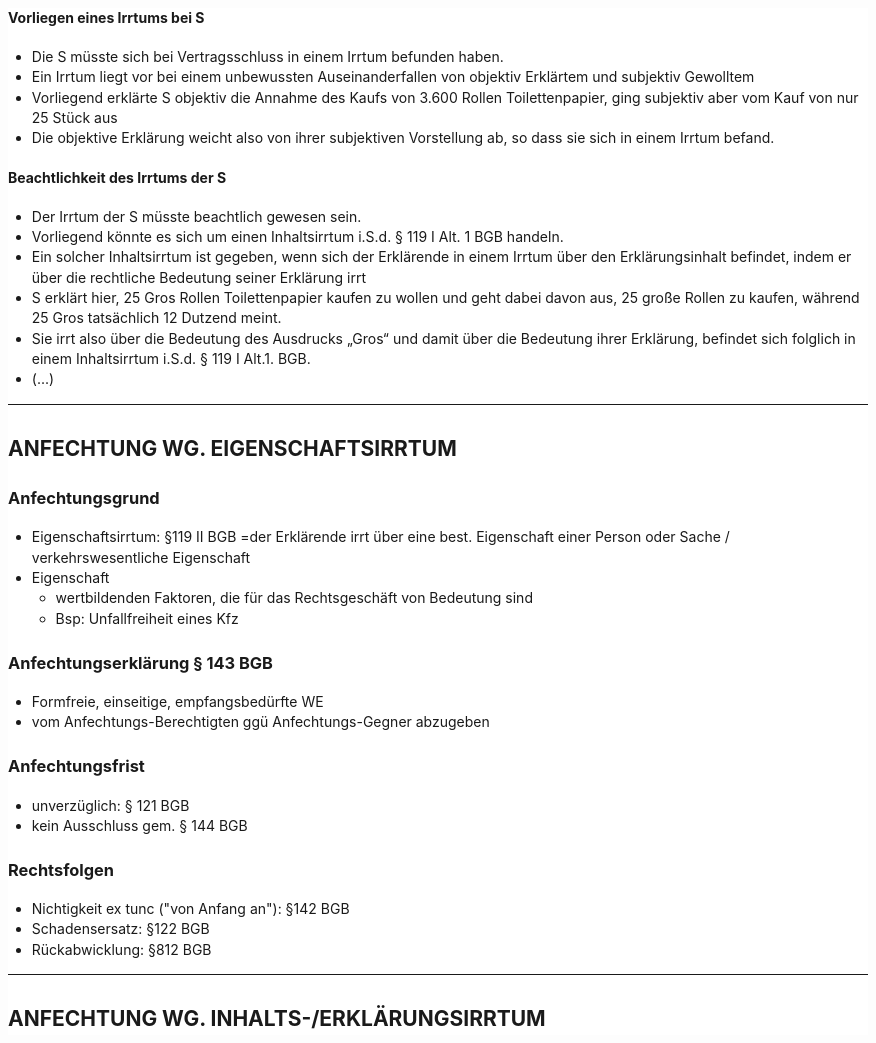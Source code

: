 #### Vorliegen eines Irrtums bei S

- Die S müsste sich bei Vertragsschluss in einem Irrtum befunden haben.
- Ein Irrtum liegt vor bei einem unbewussten Auseinanderfallen von objektiv Erklärtem und subjektiv Gewolltem
- Vorliegend erklärte S objektiv die Annahme des Kaufs von 3.600 Rollen Toilettenpapier, ging subjektiv aber vom Kauf von nur 25 Stück aus
- Die objektive Erklärung weicht also von ihrer subjektiven Vorstellung ab, so dass sie sich in einem Irrtum befand.

#### Beachtlichkeit des Irrtums der S

- Der Irrtum der S müsste beachtlich gewesen sein.
- Vorliegend könnte es sich um einen Inhaltsirrtum i.S.d. § 119 I Alt. 1 BGB handeln.
- Ein solcher Inhaltsirrtum ist gegeben, wenn sich der Erklärende in einem Irrtum über den Erklärungsinhalt befindet, indem er über die rechtliche Bedeutung seiner Erklärung irrt
- S erklärt hier, 25 Gros Rollen Toilettenpapier kaufen zu wollen und geht dabei davon aus, 25 große Rollen zu kaufen, während 25 Gros tatsächlich 12 Dutzend meint.
- Sie irrt also über die Bedeutung des Ausdrucks „Gros“ und damit über die Bedeutung ihrer Erklärung, befindet sich folglich in einem Inhaltsirrtum i.S.d. § 119 I Alt.1. BGB.
- (...)

---

## ANFECHTUNG WG. EIGENSCHAFTSIRRTUM

### Anfechtungsgrund

- Eigenschaftsirrtum: §119 II BGB =der Erklärende irrt über eine best. Eigenschaft einer Person oder Sache / verkehrswesentliche Eigenschaft
- Eigenschaft
	- wertbildenden Faktoren, die für das Rechtsgeschäft von Bedeutung sind
	- Bsp: Unfallfreiheit eines Kfz

### Anfechtungserklärung § 143 BGB

- Formfreie, einseitige, empfangsbedürfte WE
- vom Anfechtungs-Berechtigten ggü Anfechtungs-Gegner abzugeben

### Anfechtungsfrist

- unverzüglich: § 121 BGB
- kein Ausschluss gem. § 144 BGB

### Rechtsfolgen

- Nichtigkeit ex tunc ("von Anfang an"): §142 BGB
- Schadensersatz: §122 BGB
- Rückabwicklung: §812 BGB

---

## ANFECHTUNG WG. INHALTS-/ERKLÄRUNGSIRRTUM

